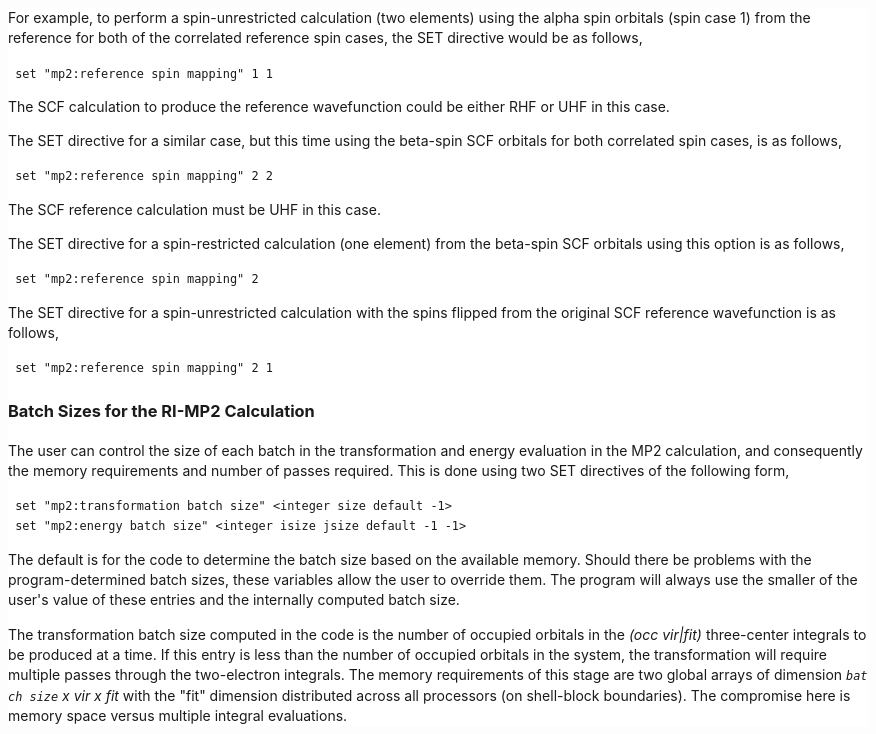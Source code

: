 For example, to perform a spin-unrestricted calculation (two elements)
using the alpha spin orbitals (spin case 1) from the reference for both
of the correlated reference spin cases, the SET directive would be as
follows,

```
 set "mp2:reference spin mapping" 1 1
```

The SCF calculation to produce the reference wavefunction could be
either RHF or UHF in this case.

The SET directive for a similar case, but this time using the beta-spin
SCF orbitals for both correlated spin cases, is as follows,

```
 set "mp2:reference spin mapping" 2 2
```

The SCF reference calculation must be UHF in this case.

The SET directive for a spin-restricted calculation (one element) from
the beta-spin SCF orbitals using this option is as follows,

```
 set "mp2:reference spin mapping" 2
```

The SET directive for a spin-unrestricted calculation with the spins
flipped from the original SCF reference wavefunction is as follows,

```
 set "mp2:reference spin mapping" 2 1
```

### Batch Sizes for the RI-MP2 Calculation

The user can control the size of each batch in the transformation and
energy evaluation in the MP2 calculation, and consequently the memory
requirements and number of passes required. This is done using two SET
directives of the following form,

```
 set "mp2:transformation batch size" <integer size default -1>
 set "mp2:energy batch size" <integer isize jsize default -1 -1>
```

The default is for the code to determine the batch size based on the
available memory. Should there be problems with the program-determined
batch sizes, these variables allow the user to override them. The
program will always use the smaller of the user's value of these entries
and the internally computed batch size.

The transformation batch size computed in the code is the number of
occupied orbitals in the *(occ vir|fit)* three-center integrals to be
produced at a time. If this entry is less than the number of occupied
orbitals in the system, the transformation will require multiple passes
through the two-electron integrals. The memory requirements of this
stage are two global arrays of dimension *`batch size` x vir x fit* with
the "fit" dimension distributed across all processors (on shell-block
boundaries). The compromise here is memory space versus multiple
integral evaluations.

